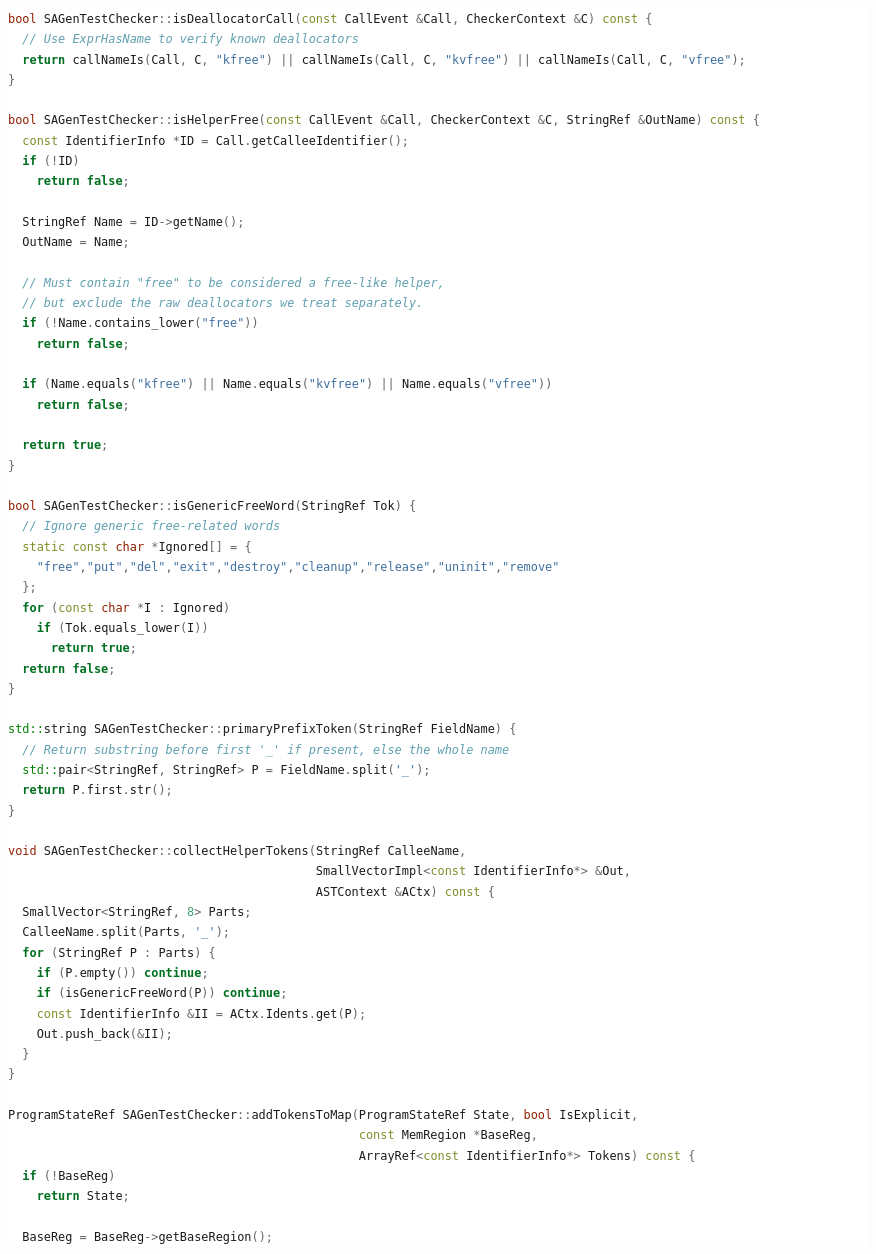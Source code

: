 ```cpp
bool SAGenTestChecker::isDeallocatorCall(const CallEvent &Call, CheckerContext &C) const {
  // Use ExprHasName to verify known deallocators
  return callNameIs(Call, C, "kfree") || callNameIs(Call, C, "kvfree") || callNameIs(Call, C, "vfree");
}

bool SAGenTestChecker::isHelperFree(const CallEvent &Call, CheckerContext &C, StringRef &OutName) const {
  const IdentifierInfo *ID = Call.getCalleeIdentifier();
  if (!ID)
    return false;

  StringRef Name = ID->getName();
  OutName = Name;

  // Must contain "free" to be considered a free-like helper,
  // but exclude the raw deallocators we treat separately.
  if (!Name.contains_lower("free"))
    return false;

  if (Name.equals("kfree") || Name.equals("kvfree") || Name.equals("vfree"))
    return false;

  return true;
}

bool SAGenTestChecker::isGenericFreeWord(StringRef Tok) {
  // Ignore generic free-related words
  static const char *Ignored[] = {
    "free","put","del","exit","destroy","cleanup","release","uninit","remove"
  };
  for (const char *I : Ignored)
    if (Tok.equals_lower(I))
      return true;
  return false;
}

std::string SAGenTestChecker::primaryPrefixToken(StringRef FieldName) {
  // Return substring before first '_' if present, else the whole name
  std::pair<StringRef, StringRef> P = FieldName.split('_');
  return P.first.str();
}

void SAGenTestChecker::collectHelperTokens(StringRef CalleeName,
                                           SmallVectorImpl<const IdentifierInfo*> &Out,
                                           ASTContext &ACtx) const {
  SmallVector<StringRef, 8> Parts;
  CalleeName.split(Parts, '_');
  for (StringRef P : Parts) {
    if (P.empty()) continue;
    if (isGenericFreeWord(P)) continue;
    const IdentifierInfo &II = ACtx.Idents.get(P);
    Out.push_back(&II);
  }
}

ProgramStateRef SAGenTestChecker::addTokensToMap(ProgramStateRef State, bool IsExplicit,
                                                 const MemRegion *BaseReg,
                                                 ArrayRef<const IdentifierInfo*> Tokens) const {
  if (!BaseReg)
    return State;

  BaseReg = BaseReg->getBaseRegion();
```